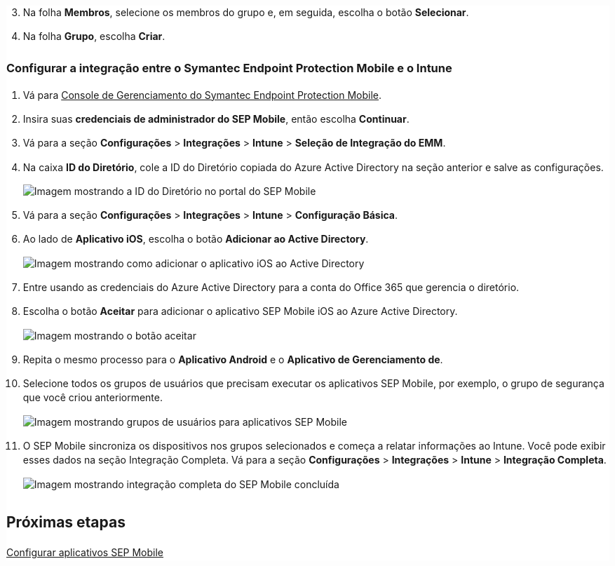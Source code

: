3. Na folha **Membros**, selecione os membros do grupo e, em seguida, escolha o botão **Selecionar**.

4. Na folha **Grupo**, escolha **Criar**.

### <a name="set-up-the-integration-between-symantec-endpoint-protection-mobile-and-intune"></a>Configurar a integração entre o Symantec Endpoint Protection Mobile e o Intune

1. Vá para [Console de Gerenciamento do Symantec Endpoint Protection Mobile](https://aad.skycure.com).

2. Insira suas **credenciais de administrador do SEP Mobile**, então escolha **Continuar**.

3. Vá para a seção **Configurações** > **Integrações** > **Intune** > **Seleção de Integração do EMM**.

4. Na caixa **ID do Diretório**, cole a ID do Diretório copiada do Azure Active Directory na seção anterior e salve as configurações.

    ![Imagem mostrando a ID do Diretório no portal do SEP Mobile](./media/skycure-mtd-connector-integration/symantec-portal-directory-ID.png)

5. Vá para a seção **Configurações** > **Integrações** > **Intune** > **Configuração Básica**.

6. Ao lado de **Aplicativo iOS**, escolha o botão **Adicionar ao Active Directory**.

    ![Imagem mostrando como adicionar o aplicativo iOS ao Active Directory](./media/skycure-mtd-connector-integration/symantec-portal-basic-add.png)

7. Entre usando as credenciais do Azure Active Directory para a conta do Office 365 que gerencia o diretório.

8. Escolha o botão **Aceitar** para adicionar o aplicativo SEP Mobile iOS ao Azure Active Directory.

    ![Imagem mostrando o botão aceitar](./media/skycure-mtd-connector-integration/symantec-portal-basic-accept.png)

9. Repita o mesmo processo para o **Aplicativo Android** e o **Aplicativo de Gerenciamento de**.

10. Selecione todos os grupos de usuários que precisam executar os aplicativos SEP Mobile, por exemplo, o grupo de segurança que você criou anteriormente.

    ![Imagem mostrando grupos de usuários para aplicativos SEP Mobile](./media/skycure-mtd-connector-integration/symantec-portal-basic-groups.png)

11. O SEP Mobile sincroniza os dispositivos nos grupos selecionados e começa a relatar informações ao Intune. Você pode exibir esses dados na seção Integração Completa. Vá para a seção **Configurações** > **Integrações** > **Intune** > **Integração Completa**.

     ![Imagem mostrando integração completa do SEP Mobile concluída](./media/skycure-mtd-connector-integration/symantec-portal-basic-status.PNG)
## <a name="next-steps"></a>Próximas etapas

[Configurar aplicativos SEP Mobile](mtd-apps-ios-app-configuration-policy-add-assign.md)
